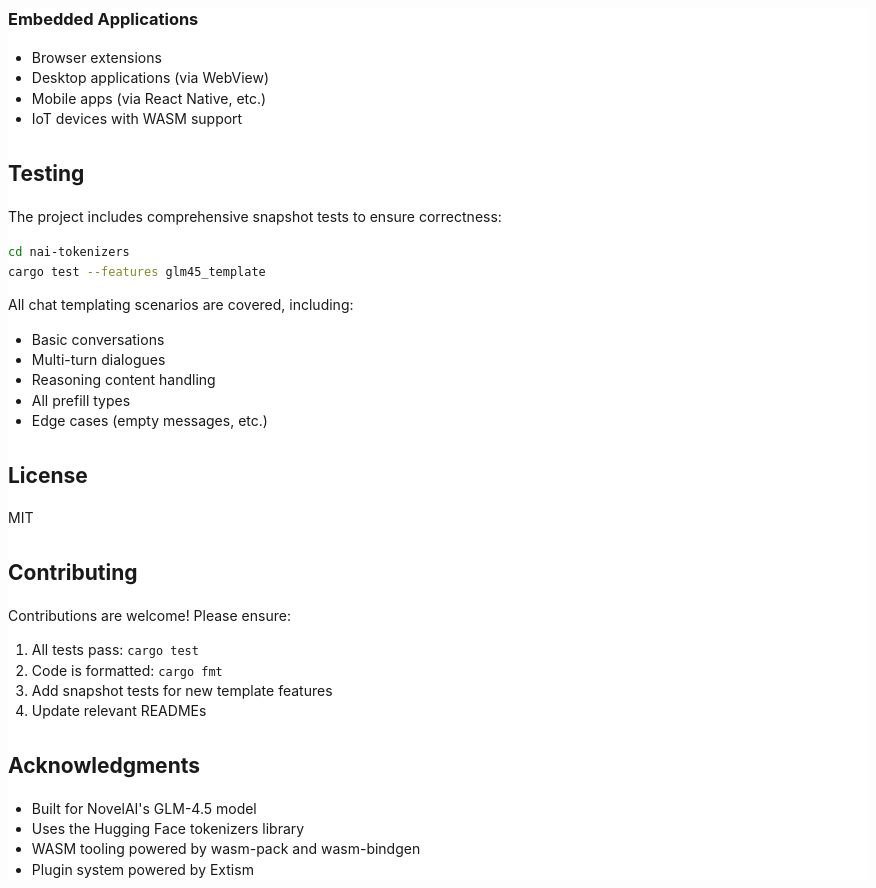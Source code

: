 ### Embedded Applications
- Browser extensions
- Desktop applications (via WebView)
- Mobile apps (via React Native, etc.)
- IoT devices with WASM support

## Testing

The project includes comprehensive snapshot tests to ensure correctness:

```bash
cd nai-tokenizers
cargo test --features glm45_template
```

All chat templating scenarios are covered, including:
- Basic conversations
- Multi-turn dialogues
- Reasoning content handling
- All prefill types
- Edge cases (empty messages, etc.)

## License

MIT

## Contributing

Contributions are welcome! Please ensure:
1. All tests pass: `cargo test`
2. Code is formatted: `cargo fmt`
3. Add snapshot tests for new template features
4. Update relevant READMEs

## Acknowledgments

- Built for NovelAI's GLM-4.5 model
- Uses the Hugging Face tokenizers library
- WASM tooling powered by wasm-pack and wasm-bindgen
- Plugin system powered by Extism
